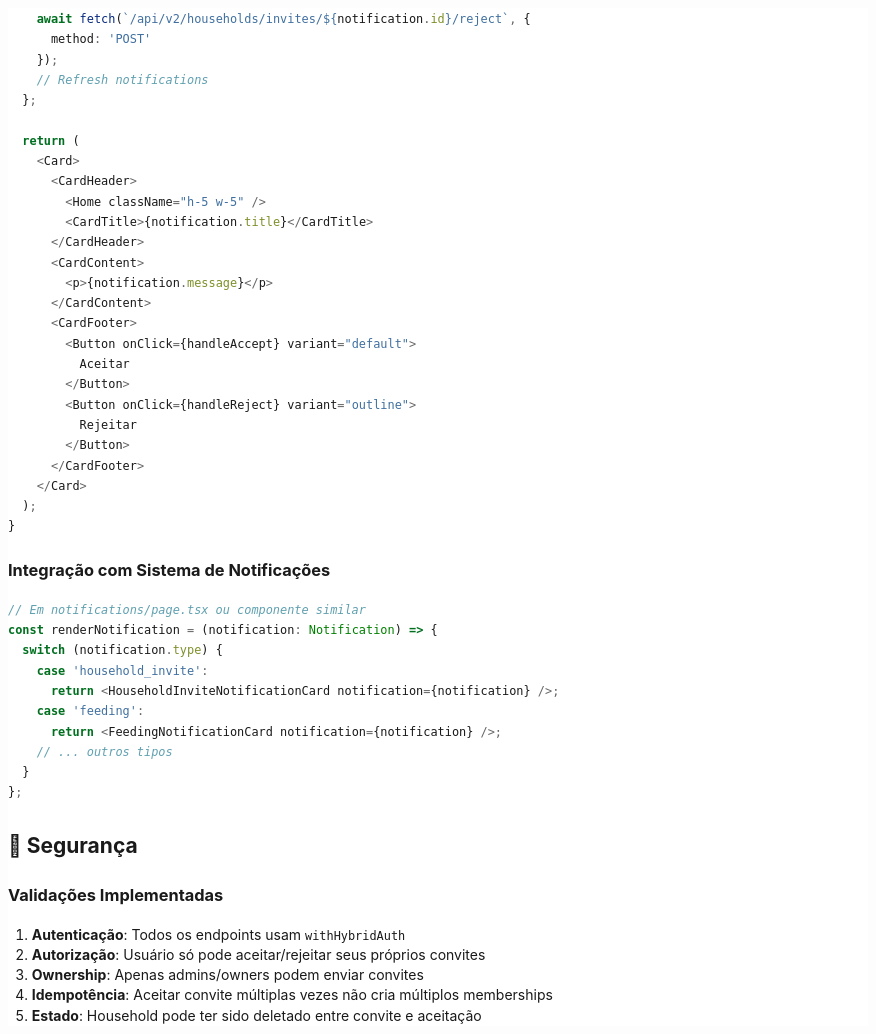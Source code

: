 ```typescript
    await fetch(`/api/v2/households/invites/${notification.id}/reject`, {
      method: 'POST'
    });
    // Refresh notifications
  };

  return (
    <Card>
      <CardHeader>
        <Home className="h-5 w-5" />
        <CardTitle>{notification.title}</CardTitle>
      </CardHeader>
      <CardContent>
        <p>{notification.message}</p>
      </CardContent>
      <CardFooter>
        <Button onClick={handleAccept} variant="default">
          Aceitar
        </Button>
        <Button onClick={handleReject} variant="outline">
          Rejeitar
        </Button>
      </CardFooter>
    </Card>
  );
}
```

### Integração com Sistema de Notificações

```typescript
// Em notifications/page.tsx ou componente similar
const renderNotification = (notification: Notification) => {
  switch (notification.type) {
    case 'household_invite':
      return <HouseholdInviteNotificationCard notification={notification} />;
    case 'feeding':
      return <FeedingNotificationCard notification={notification} />;
    // ... outros tipos
  }
};
```

## 🔐 Segurança

### Validações Implementadas

1. **Autenticação**: Todos os endpoints usam `withHybridAuth`
2. **Autorização**: Usuário só pode aceitar/rejeitar seus próprios convites
3. **Ownership**: Apenas admins/owners podem enviar convites
4. **Idempotência**: Aceitar convite múltiplas vezes não cria múltiplos memberships
5. **Estado**: Household pode ter sido deletado entre convite e aceitação
